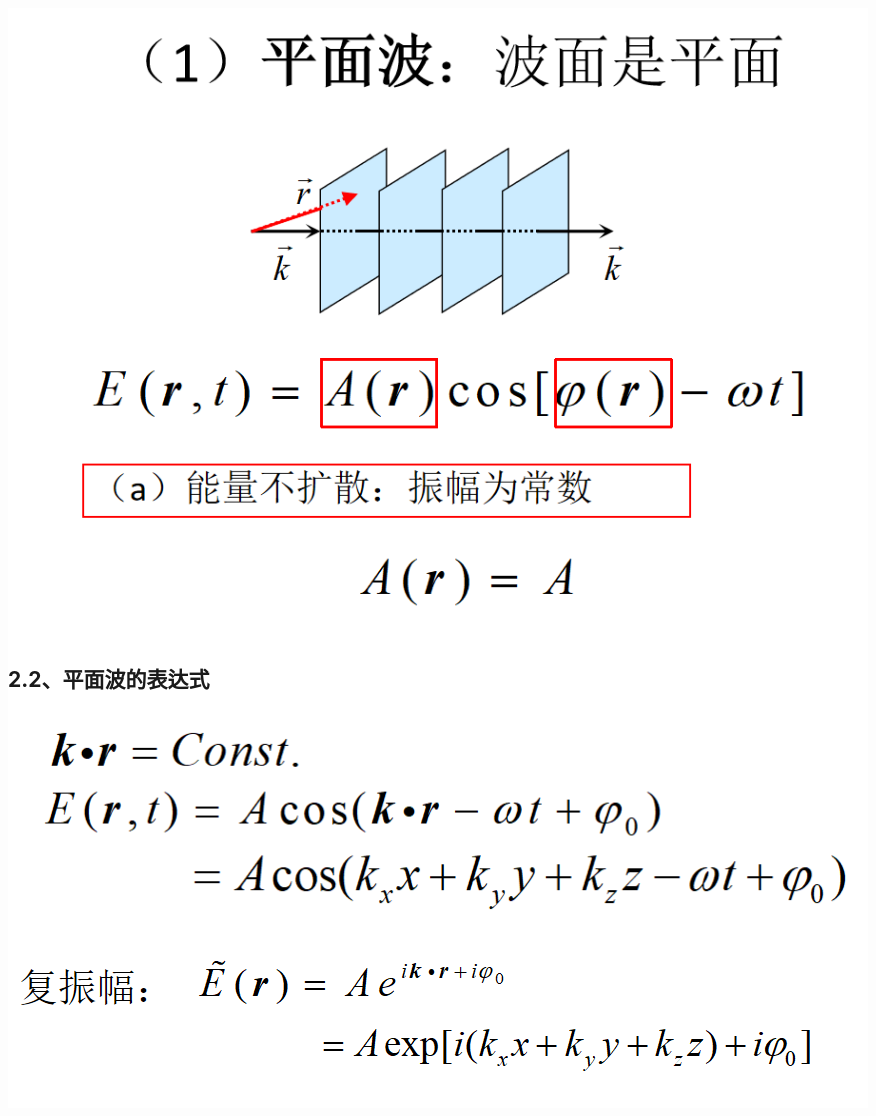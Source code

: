 ![image-20200530172048194](.\物理光学.assets\image-20200530172048194.png)

## 2.2、平面波的表达式

![image-20200530172451773](.\物理光学.assets\image-20200530172451773.png)

![image-20200530172749681](.\物理光学.assets\image-20200530172749681.png)
